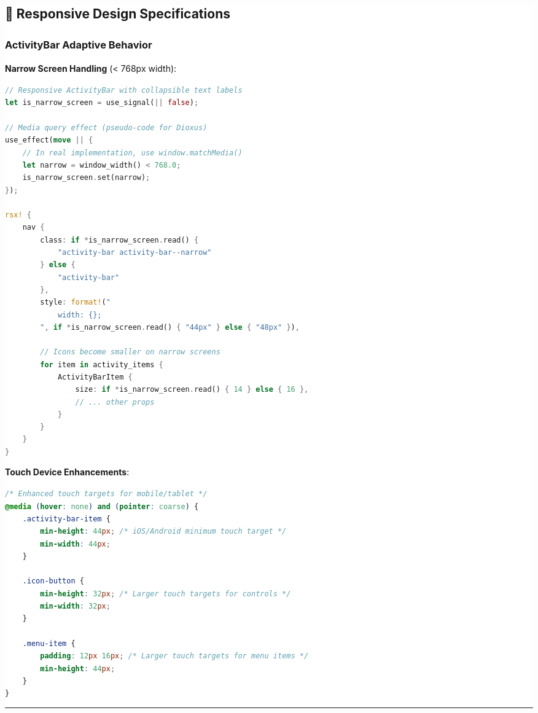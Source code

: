 
## 🔄 **Responsive Design Specifications**

### **ActivityBar Adaptive Behavior**

**Narrow Screen Handling** (< 768px width):
```rust
// Responsive ActivityBar with collapsible text labels
let is_narrow_screen = use_signal(|| false);

// Media query effect (pseudo-code for Dioxus)
use_effect(move || {
    // In real implementation, use window.matchMedia()
    let narrow = window_width() < 768.0;
    is_narrow_screen.set(narrow);
});

rsx! {
    nav {
        class: if *is_narrow_screen.read() { 
            "activity-bar activity-bar--narrow" 
        } else { 
            "activity-bar" 
        },
        style: format!("
            width: {};
        ", if *is_narrow_screen.read() { "44px" } else { "48px" }),
        
        // Icons become smaller on narrow screens
        for item in activity_items {
            ActivityBarItem {
                size: if *is_narrow_screen.read() { 14 } else { 16 },
                // ... other props
            }
        }
    }
}
```

**Touch Device Enhancements**:
```css
/* Enhanced touch targets for mobile/tablet */
@media (hover: none) and (pointer: coarse) {
    .activity-bar-item {
        min-height: 44px; /* iOS/Android minimum touch target */
        min-width: 44px;
    }
    
    .icon-button {
        min-height: 32px; /* Larger touch targets for controls */
        min-width: 32px;
    }
    
    .menu-item {
        padding: 12px 16px; /* Larger touch targets for menu items */
        min-height: 44px;
    }
}
```

---